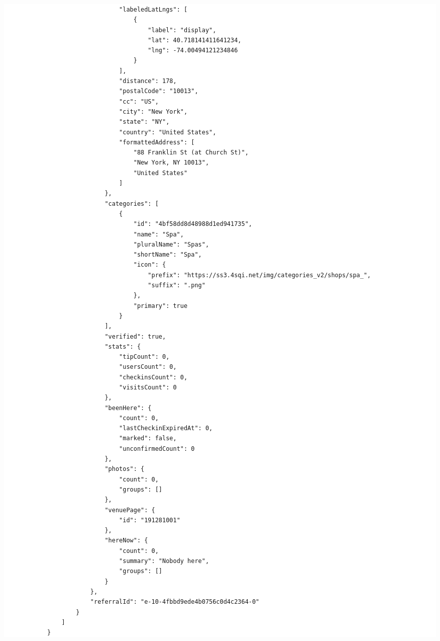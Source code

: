 ```
                                "labeledLatLngs": [
                                    {
                                        "label": "display",
                                        "lat": 40.718141411641234,
                                        "lng": -74.00494121234846
                                    }
                                ],
                                "distance": 178,
                                "postalCode": "10013",
                                "cc": "US",
                                "city": "New York",
                                "state": "NY",
                                "country": "United States",
                                "formattedAddress": [
                                    "88 Franklin St (at Church St)",
                                    "New York, NY 10013",
                                    "United States"
                                ]
                            },
                            "categories": [
                                {
                                    "id": "4bf58dd8d48988d1ed941735",
                                    "name": "Spa",
                                    "pluralName": "Spas",
                                    "shortName": "Spa",
                                    "icon": {
                                        "prefix": "https://ss3.4sqi.net/img/categories_v2/shops/spa_",
                                        "suffix": ".png"
                                    },
                                    "primary": true
                                }
                            ],
                            "verified": true,
                            "stats": {
                                "tipCount": 0,
                                "usersCount": 0,
                                "checkinsCount": 0,
                                "visitsCount": 0
                            },
                            "beenHere": {
                                "count": 0,
                                "lastCheckinExpiredAt": 0,
                                "marked": false,
                                "unconfirmedCount": 0
                            },
                            "photos": {
                                "count": 0,
                                "groups": []
                            },
                            "venuePage": {
                                "id": "191281001"
                            },
                            "hereNow": {
                                "count": 0,
                                "summary": "Nobody here",
                                "groups": []
                            }
                        },
                        "referralId": "e-10-4fbbd9ede4b0756c0d4c2364-0"
                    }
                ]
            }
```